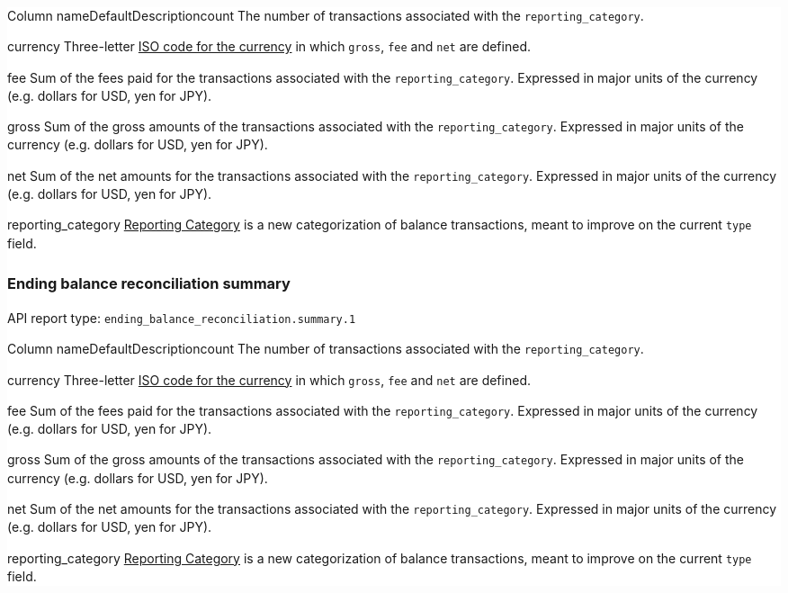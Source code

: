 Column nameDefaultDescriptioncount
The number of transactions associated with the `reporting_category`.

currency
Three-letter [ISO code for the currency](https://stripe.com/docs/currencies) in
which `gross`, `fee` and `net` are defined.

fee
Sum of the fees paid for the transactions associated with the
`reporting_category`. Expressed in major units of the currency (e.g. dollars for
USD, yen for JPY).

gross
Sum of the gross amounts of the transactions associated with the
`reporting_category`. Expressed in major units of the currency (e.g. dollars for
USD, yen for JPY).

net
Sum of the net amounts for the transactions associated with the
`reporting_category`. Expressed in major units of the currency (e.g. dollars for
USD, yen for JPY).

reporting_category
[Reporting Category](https://stripe.com/docs/reporting/reporting-categories) is
a new categorization of balance transactions, meant to improve on the current
`type` field.

### Ending balance reconciliation summary

API report type: `ending_balance_reconciliation.summary.1`

Column nameDefaultDescriptioncount
The number of transactions associated with the `reporting_category`.

currency
Three-letter [ISO code for the currency](https://stripe.com/docs/currencies) in
which `gross`, `fee` and `net` are defined.

fee
Sum of the fees paid for the transactions associated with the
`reporting_category`. Expressed in major units of the currency (e.g. dollars for
USD, yen for JPY).

gross
Sum of the gross amounts of the transactions associated with the
`reporting_category`. Expressed in major units of the currency (e.g. dollars for
USD, yen for JPY).

net
Sum of the net amounts for the transactions associated with the
`reporting_category`. Expressed in major units of the currency (e.g. dollars for
USD, yen for JPY).

reporting_category
[Reporting Category](https://stripe.com/docs/reporting/reporting-categories) is
a new categorization of balance transactions, meant to improve on the current
`type` field.
